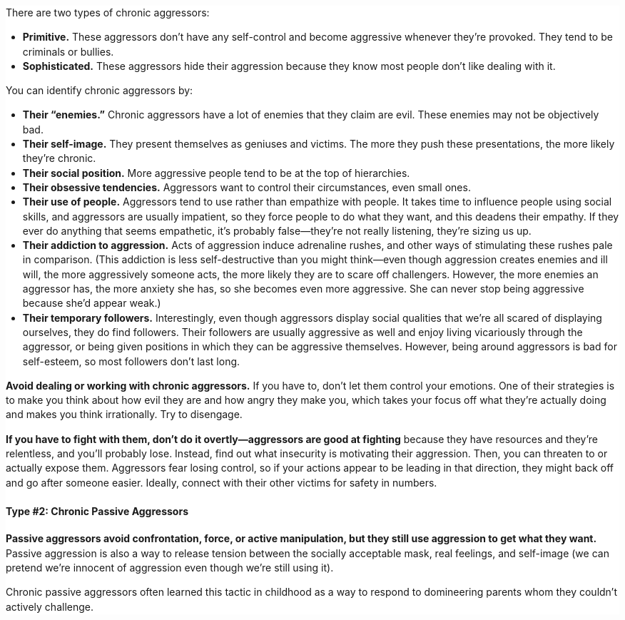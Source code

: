 

There are two types of chronic aggressors:

  * **Primitive.** These aggressors don’t have any self-control and become aggressive whenever they’re provoked. They tend to be criminals or bullies.
  * **Sophisticated.** These aggressors hide their aggression because they know most people don’t like dealing with it. 



You can identify chronic aggressors by:

  * **Their “enemies.”** Chronic aggressors have a lot of enemies that they claim are evil. These enemies may not be objectively bad.
  * **Their self-image.** They present themselves as geniuses and victims. The more they push these presentations, the more likely they’re chronic.
  * **Their social position.** More aggressive people tend to be at the top of hierarchies.
  * **Their obsessive tendencies.** Aggressors want to control their circumstances, even small ones.
  * **Their use of people.** Aggressors tend to use rather than empathize with people. It takes time to influence people using social skills, and aggressors are usually impatient, so they force people to do what they want, and this deadens their empathy. If they ever do anything that seems empathetic, it’s probably false—they’re not really listening, they’re sizing us up.
  * **Their addiction to aggression.** Acts of aggression induce adrenaline rushes, and other ways of stimulating these rushes pale in comparison. (This addiction is less self-destructive than you might think—even though aggression creates enemies and ill will, the more aggressively someone acts, the more likely they are to scare off challengers. However, the more enemies an aggressor has, the more anxiety she has, so she becomes even more aggressive. She can never stop being aggressive because she’d appear weak.)
  * **Their temporary followers.** Interestingly, even though aggressors display social qualities that we’re all scared of displaying ourselves, they do find followers. Their followers are usually aggressive as well and enjoy living vicariously through the aggressor, or being given positions in which they can be aggressive themselves. However, being around aggressors is bad for self-esteem, so most followers don’t last long.



**Avoid dealing or working with chronic aggressors.** If you have to, don’t let them control your emotions. One of their strategies is to make you think about how evil they are and how angry they make you, which takes your focus off what they’re actually doing and makes you think irrationally. Try to disengage.

**If you have to fight with them, don’t do it overtly—aggressors are good at fighting** because they have resources and they’re relentless, and you’ll probably lose. Instead, find out what insecurity is motivating their aggression. Then, you can threaten to or actually expose them. Aggressors fear losing control, so if your actions appear to be leading in that direction, they might back off and go after someone easier. Ideally, connect with their other victims for safety in numbers.

#### Type #2: Chronic Passive Aggressors

**Passive aggressors avoid confrontation, force, or active manipulation, but they still use aggression to get what they want.** Passive aggression is also a way to release tension between the socially acceptable mask, real feelings, and self-image (we can pretend we’re innocent of aggression even though we’re still using it).

Chronic passive aggressors often learned this tactic in childhood as a way to respond to domineering parents whom they couldn’t actively challenge.
